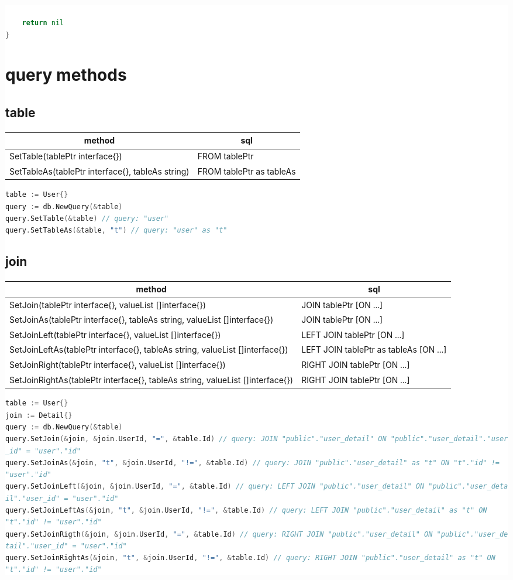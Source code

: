 ``` go

    return nil
}
```




# query methods

## table
|method|sql|
|---|---|
|SetTable(tablePtr interface{})|FROM tablePtr|
|SetTableAs(tablePtr interface{}, tableAs string)|FROM tablePtr as tableAs|
``` go
table := User{}
query := db.NewQuery(&table)
query.SetTable(&table) // query: "user"
query.SetTableAs(&table, "t") // query: "user" as "t"
```


## join
|method|sql|
|---|---|
|SetJoin(tablePtr interface{}, valueList []interface{})|JOIN tablePtr [ON ...]|
|SetJoinAs(tablePtr interface{}, tableAs string, valueList []interface{})|JOIN tablePtr [ON ...]|
|SetJoinLeft(tablePtr interface{}, valueList []interface{})|LEFT JOIN tablePtr [ON ...]|
|SetJoinLeftAs(tablePtr interface{}, tableAs string, valueList []interface{})|LEFT JOIN tablePtr as tableAs [ON ...]|
|SetJoinRight(tablePtr interface{}, valueList []interface{})|RIGHT JOIN tablePtr [ON ...]|
|SetJoinRightAs(tablePtr interface{}, tableAs string, valueList []interface{})|RIGHT JOIN tablePtr [ON ...]|
``` go
table := User{}
join := Detail{}
query := db.NewQuery(&table)
query.SetJoin(&join, &join.UserId, "=", &table.Id) // query: JOIN "public"."user_detail" ON "public"."user_detail"."user_id" = "user"."id"
query.SetJoinAs(&join, "t", &join.UserId, "!=", &table.Id) // query: JOIN "public"."user_detail" as "t" ON "t"."id" != "user"."id"
query.SetJoinLeft(&join, &join.UserId, "=", &table.Id) // query: LEFT JOIN "public"."user_detail" ON "public"."user_detail"."user_id" = "user"."id"
query.SetJoinLeftAs(&join, "t", &join.UserId, "!=", &table.Id) // query: LEFT JOIN "public"."user_detail" as "t" ON "t"."id" != "user"."id"
query.SetJoinRigth(&join, &join.UserId, "=", &table.Id) // query: RIGHT JOIN "public"."user_detail" ON "public"."user_detail"."user_id" = "user"."id"
query.SetJoinRightAs(&join, "t", &join.UserId, "!=", &table.Id) // query: RIGHT JOIN "public"."user_detail" as "t" ON "t"."id" != "user"."id"
```
